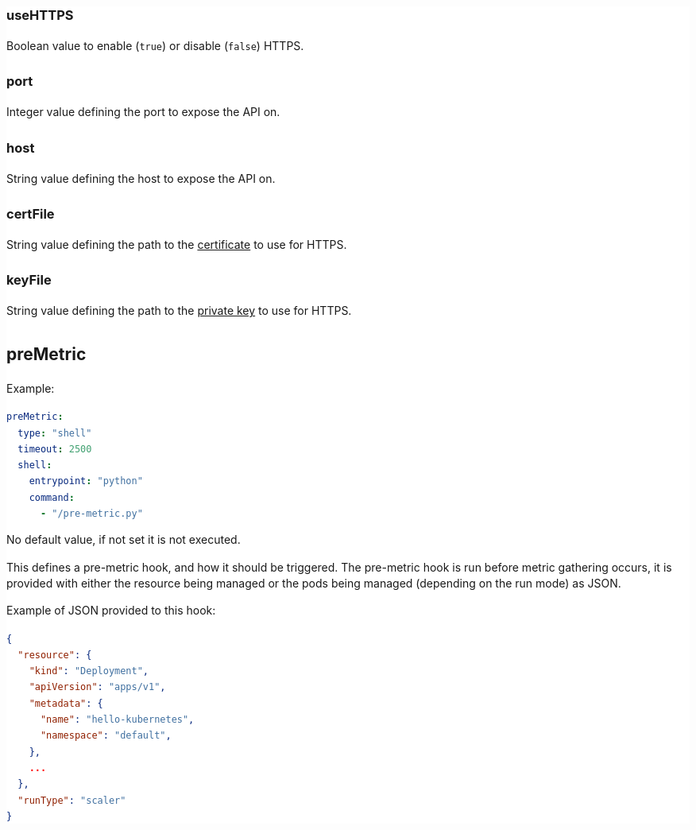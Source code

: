 ### useHTTPS

Boolean value to enable (`true`) or disable (`false`) HTTPS.

### port

Integer value defining the port to expose the API on.

### host

String value defining the host to expose the API on.

### certFile

String value defining the path to the [certificate](https://golang.org/pkg/net/http/#ListenAndServeTLS) to use for
HTTPS.

### keyFile

String value defining the path to the [private key](https://golang.org/pkg/net/http/#ListenAndServeTLS) to use for
HTTPS.

## preMetric

Example:

```yaml
preMetric:
  type: "shell"
  timeout: 2500
  shell:
    entrypoint: "python"
    command:
      - "/pre-metric.py"
```

No default value, if not set it is not executed.

This defines a pre-metric hook, and how it should be triggered.
The pre-metric hook is run before metric gathering occurs, it is provided with either the resource being managed or the
pods being managed (depending on the run mode) as JSON.

Example of JSON provided to this hook:

```json
{
  "resource": {
    "kind": "Deployment",
    "apiVersion": "apps/v1",
    "metadata": {
      "name": "hello-kubernetes",
      "namespace": "default",
    },
    ...
  },
  "runType": "scaler"
}
```
